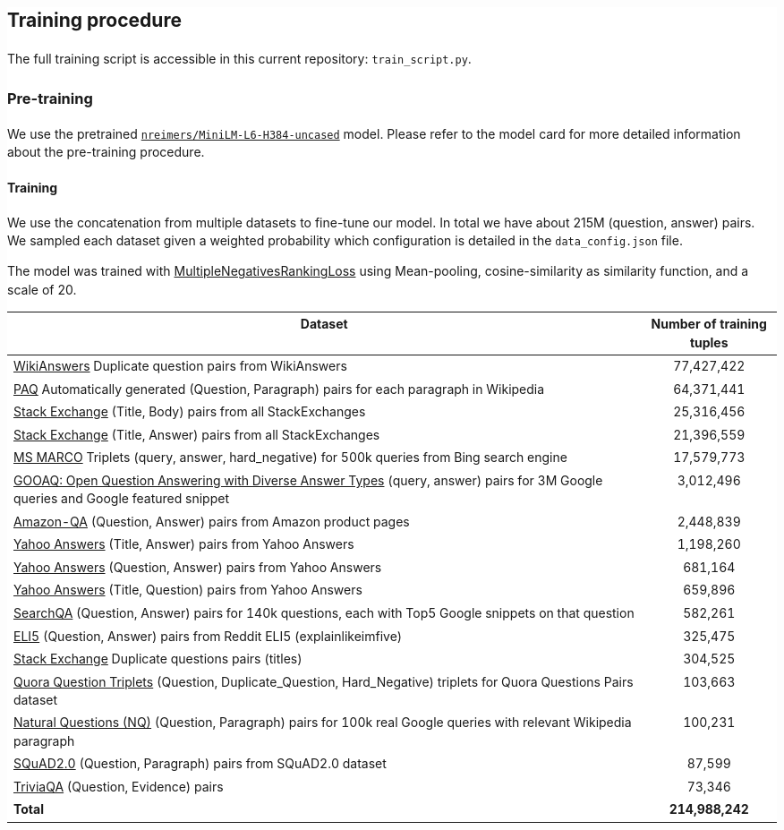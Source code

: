 ## Training procedure

The full training script is accessible in this current repository: `train_script.py`.

### Pre-training 

We use the pretrained [`nreimers/MiniLM-L6-H384-uncased`](https://huggingface.co/nreimers/MiniLM-L6-H384-uncased) model. Please refer to the model card for more detailed information about the pre-training procedure.

#### Training

We use the concatenation from multiple datasets to fine-tune our model. In total we have about 215M (question, answer) pairs.
We sampled each dataset given a weighted probability which configuration is detailed in the `data_config.json` file.

The model was trained with [MultipleNegativesRankingLoss](https://www.sbert.net/docs/package_reference/losses.html#multiplenegativesrankingloss) using Mean-pooling, cosine-similarity as similarity function, and a scale of 20.




| Dataset                    | Number of training tuples  |
|--------------------------------------------------------|:--------------------------:|
| [WikiAnswers](https://github.com/afader/oqa#wikianswers-corpus) Duplicate question pairs from WikiAnswers |  77,427,422 |
| [PAQ](https://github.com/facebookresearch/PAQ) Automatically generated (Question, Paragraph) pairs for each paragraph in Wikipedia | 64,371,441 |
| [Stack Exchange](https://huggingface.co/datasets/flax-sentence-embeddings/stackexchange_xml) (Title, Body) pairs from all StackExchanges  | 25,316,456 |
| [Stack Exchange](https://huggingface.co/datasets/flax-sentence-embeddings/stackexchange_xml) (Title, Answer) pairs from all StackExchanges  |  21,396,559 |
| [MS MARCO](https://microsoft.github.io/msmarco/) Triplets (query, answer, hard_negative) for 500k queries from Bing search engine |  17,579,773 |
| [GOOAQ: Open Question Answering with Diverse Answer Types](https://github.com/allenai/gooaq) (query, answer) pairs for 3M Google queries and Google featured snippet  | 3,012,496 |
| [Amazon-QA](http://jmcauley.ucsd.edu/data/amazon/qa/) (Question, Answer) pairs from Amazon product pages | 2,448,839 
| [Yahoo Answers](https://www.kaggle.com/soumikrakshit/yahoo-answers-dataset) (Title, Answer) pairs from Yahoo Answers | 1,198,260 |
| [Yahoo Answers](https://www.kaggle.com/soumikrakshit/yahoo-answers-dataset) (Question, Answer) pairs from Yahoo Answers | 681,164 |
| [Yahoo Answers](https://www.kaggle.com/soumikrakshit/yahoo-answers-dataset) (Title, Question) pairs from Yahoo Answers | 659,896 |
| [SearchQA](https://huggingface.co/datasets/search_qa) (Question, Answer) pairs for 140k questions, each with Top5 Google snippets on that question | 582,261 |
| [ELI5](https://huggingface.co/datasets/eli5) (Question, Answer) pairs from Reddit ELI5 (explainlikeimfive) | 325,475 |
| [Stack Exchange](https://huggingface.co/datasets/flax-sentence-embeddings/stackexchange_xml) Duplicate questions pairs (titles) | 304,525 |
| [Quora Question Triplets](https://quoradata.quora.com/First-Quora-Dataset-Release-Question-Pairs) (Question, Duplicate_Question, Hard_Negative) triplets for Quora Questions Pairs dataset | 103,663 |
| [Natural Questions (NQ)](https://ai.google.com/research/NaturalQuestions) (Question, Paragraph) pairs for 100k real Google queries with relevant Wikipedia paragraph | 100,231 |
| [SQuAD2.0](https://rajpurkar.github.io/SQuAD-explorer/) (Question, Paragraph) pairs from SQuAD2.0 dataset |  87,599 |
| [TriviaQA](https://huggingface.co/datasets/trivia_qa) (Question, Evidence) pairs | 73,346 |
| **Total** | **214,988,242** |